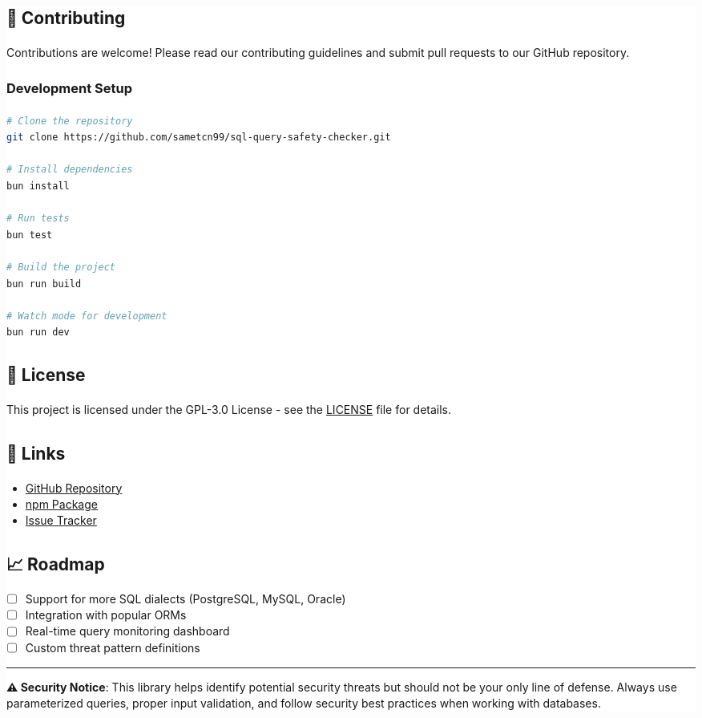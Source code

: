 ## 🤝 Contributing

Contributions are welcome! Please read our contributing guidelines and submit pull requests to our GitHub repository.

### Development Setup

```bash
# Clone the repository
git clone https://github.com/sametcn99/sql-query-safety-checker.git

# Install dependencies
bun install

# Run tests
bun test

# Build the project
bun run build

# Watch mode for development
bun run dev
```

## 📄 License

This project is licensed under the GPL-3.0 License - see the [LICENSE](LICENSE) file for details.

## 🔗 Links

- [GitHub Repository](https://github.com/sametcn99/sql-query-safety-checker)
- [npm Package](https://www.npmjs.com/package/sql-query-safety-checker)
- [Issue Tracker](https://github.com/sametcn99/sql-query-safety-checker/issues)

## 📈 Roadmap

- [ ] Support for more SQL dialects (PostgreSQL, MySQL, Oracle)
- [ ] Integration with popular ORMs
- [ ] Real-time query monitoring dashboard
- [ ] Custom threat pattern definitions

---

**⚠️ Security Notice**: This library helps identify potential security threats but should not be your only line of defense. Always use parameterized queries, proper input validation, and follow security best practices when working with databases.
